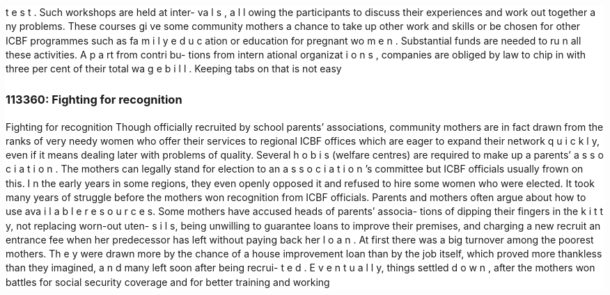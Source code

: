 t e s t . Such workshops are held at inter-
va l s , a l l owing the participants to discuss
their experiences and work out together
a ny problems. These courses gi ve some
community mothers a chance to take up
other work and skills or be chosen for
other ICBF programmes such as fa m i l y
e d u c ation or education for pregnant
wo m e n .
Substantial funds are needed to ru n
all these activities. A p a rt from contri bu-
tions from intern ational organizat i o n s ,
companies are obliged by law to chip in
with three per cent of their total wa g e
b i l l . Keeping tabs on that is not easy


### 113360: Fighting for recognition

Fighting for recognition
Though officially recruited by
school parents’ associations,
community mothers are in fact
drawn from the ranks of very needy
women who offer their services to
regional ICBF offices which are
eager to expand their  network
q u i c k l y, even if it means dealing
later with problems of quality.
Several h o b i s (welfare centres) are
required to make up a parents’
a s s o c i a t i o n . The mothers can
legally stand for election to an
a s s o c i a t i o n ’s committee but ICBF
officials usually frown on this. I n
the early years in some regions,
they even openly opposed it and
refused to hire some women who
were elected. It took many years of
struggle before the mothers won
recognition from ICBF officials.
Parents and mothers often argue
about how to use ava i l a b l e
r e s o u r c e s. Some mothers have
accused heads of parents’ associa-
tions of dipping their fingers in the
k i t t y, not replacing worn-out uten-
s i l s, being unwilling to guarantee
loans to improve their premises,
and charging a new recruit  an
entrance fee when her predecessor
has left without paying back her
l o a n .
At first there was a big turnover
among the poorest mothers. Th e y
were drawn more by the chance of
a house improvement loan than by
the job itself, which proved more
thankless than they imagined, a n d
many left soon after being recrui-
t e d . E v e n t u a l l y, things settled
d o w n , after the mothers won
battles for social security coverage
and for better training and working